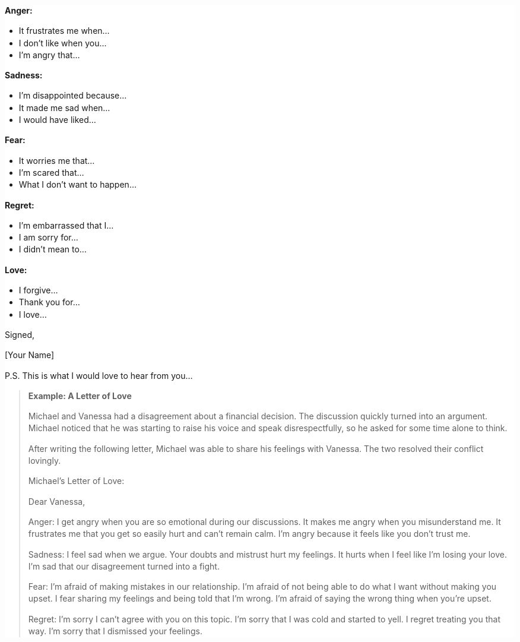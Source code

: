 **Anger:**

  * It frustrates me when…
  * I don’t like when you...
  * I’m angry that…



**Sadness:**

  * I’m disappointed because...
  * It made me sad when…
  * I would have liked…



**Fear:**

  * It worries me that…
  * I’m scared that…
  * What I don’t want to happen…



**Regret:**

  * I’m embarrassed that I…
  * I am sorry for…
  * I didn’t mean to…



**Love:**

  * I forgive…
  * Thank you for…
  * I love…



Signed,

[Your Name]

P.S. This is what I would love to hear from you…

> **Example: A Letter of Love**
> 
> Michael and Vanessa had a disagreement about a financial decision. The discussion quickly turned into an argument. Michael noticed that he was starting to raise his voice and speak disrespectfully, so he asked for some time alone to think.
> 
> After writing the following letter, Michael was able to share his feelings with Vanessa. The two resolved their conflict lovingly.
> 
> Michael’s Letter of Love:
> 
> Dear Vanessa,
> 
> Anger: I get angry when you are so emotional during our discussions. It makes me angry when you misunderstand me. It frustrates me that you get so easily hurt and can’t remain calm. I’m angry because it feels like you don’t trust me.
> 
> Sadness: I feel sad when we argue. Your doubts and mistrust hurt my feelings. It hurts when I feel like I’m losing your love. I’m sad that our disagreement turned into a fight.
> 
> Fear: I’m afraid of making mistakes in our relationship. I’m afraid of not being able to do what I want without making you upset. I fear sharing my feelings and being told that I’m wrong. I’m afraid of saying the wrong thing when you’re upset.
> 
> Regret: I’m sorry I can’t agree with you on this topic. I’m sorry that I was cold and started to yell. I regret treating you that way. I’m sorry that I dismissed your feelings.
> 